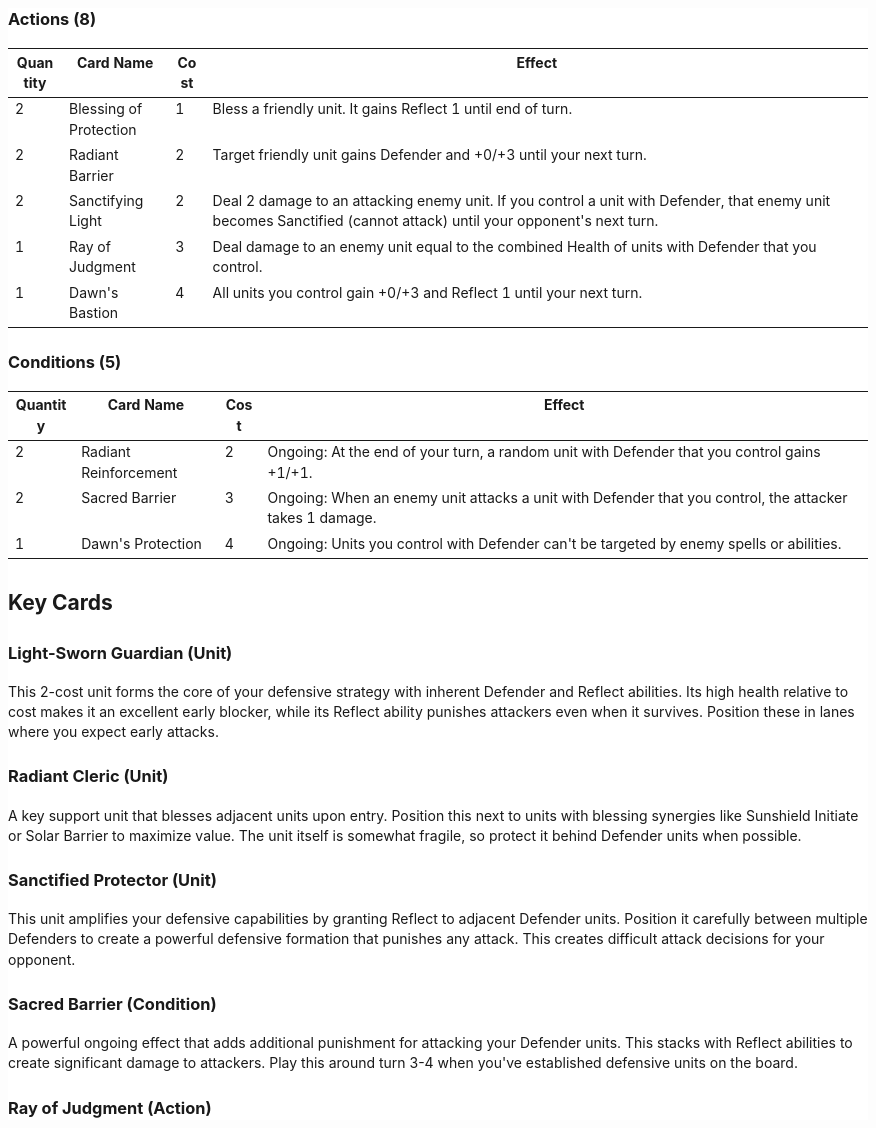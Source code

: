 ### Actions (8)

| Quantity | Card Name | Cost | Effect |
|----------|-----------|------|--------|
| 2 | Blessing of Protection | 1 | Bless a friendly unit. It gains Reflect 1 until end of turn. |
| 2 | Radiant Barrier | 2 | Target friendly unit gains Defender and +0/+3 until your next turn. |
| 2 | Sanctifying Light | 2 | Deal 2 damage to an attacking enemy unit. If you control a unit with Defender, that enemy unit becomes Sanctified (cannot attack) until your opponent's next turn. |
| 1 | Ray of Judgment | 3 | Deal damage to an enemy unit equal to the combined Health of units with Defender that you control. |
| 1 | Dawn's Bastion | 4 | All units you control gain +0/+3 and Reflect 1 until your next turn. |

### Conditions (5)

| Quantity | Card Name | Cost | Effect |
|----------|-----------|------|--------|
| 2 | Radiant Reinforcement | 2 | Ongoing: At the end of your turn, a random unit with Defender that you control gains +1/+1. |
| 2 | Sacred Barrier | 3 | Ongoing: When an enemy unit attacks a unit with Defender that you control, the attacker takes 1 damage. |
| 1 | Dawn's Protection | 4 | Ongoing: Units you control with Defender can't be targeted by enemy spells or abilities. |

## Key Cards

### Light-Sworn Guardian (Unit)

This 2-cost unit forms the core of your defensive strategy with inherent Defender and Reflect abilities. Its high health relative to cost makes it an excellent early blocker, while its Reflect ability punishes attackers even when it survives. Position these in lanes where you expect early attacks.

### Radiant Cleric (Unit)

A key support unit that blesses adjacent units upon entry. Position this next to units with blessing synergies like Sunshield Initiate or Solar Barrier to maximize value. The unit itself is somewhat fragile, so protect it behind Defender units when possible.

### Sanctified Protector (Unit)

This unit amplifies your defensive capabilities by granting Reflect to adjacent Defender units. Position it carefully between multiple Defenders to create a powerful defensive formation that punishes any attack. This creates difficult attack decisions for your opponent.

### Sacred Barrier (Condition)

A powerful ongoing effect that adds additional punishment for attacking your Defender units. This stacks with Reflect abilities to create significant damage to attackers. Play this around turn 3-4 when you've established defensive units on the board.

### Ray of Judgment (Action)
